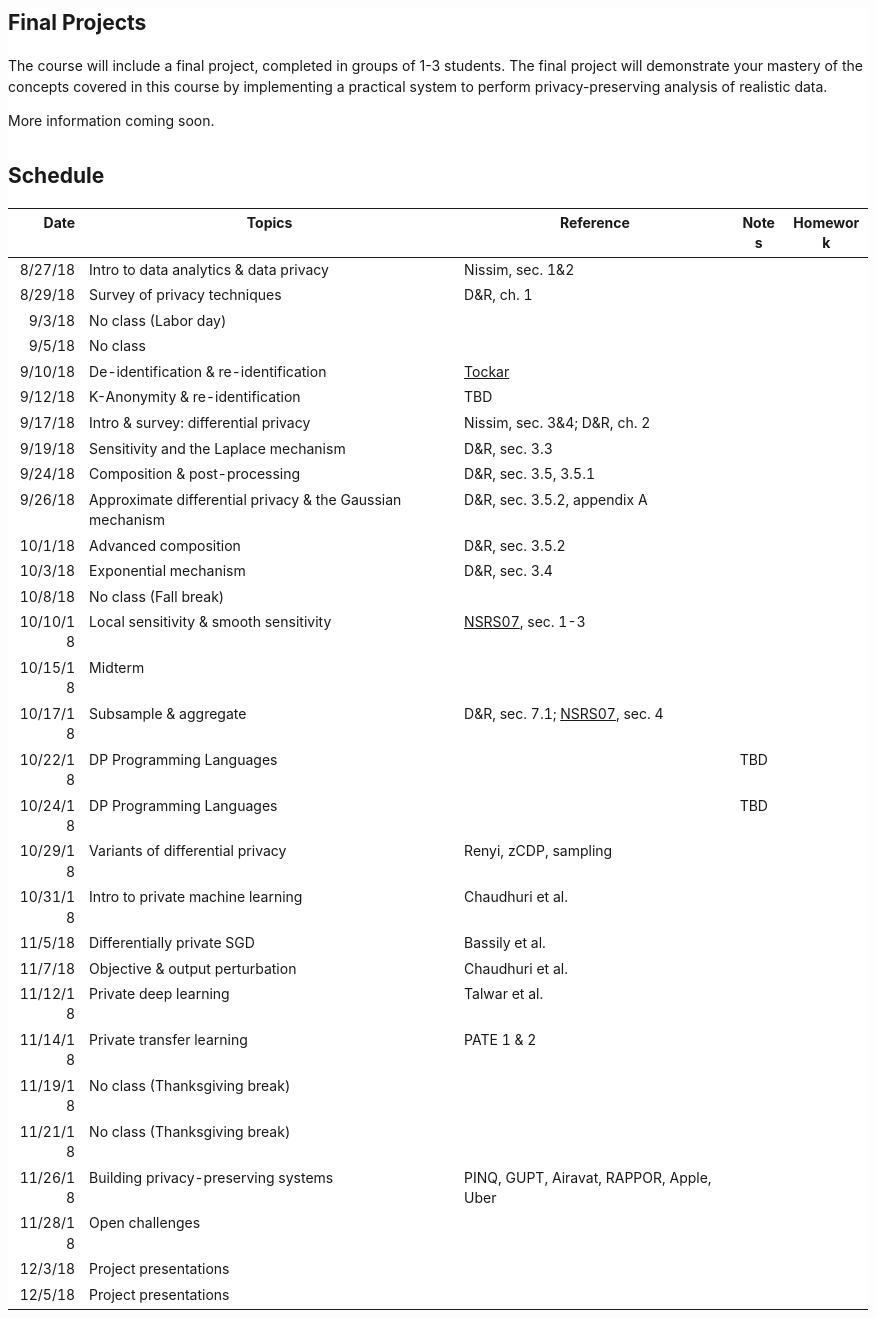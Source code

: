 ## Final Projects

The course will include a final project, completed in groups of 1-3 students. The final project will demonstrate your mastery of the concepts covered in this course by implementing a practical system to perform privacy-preserving analysis of realistic data.

More information coming soon.

## Schedule

| Date     | Topics        | Reference | Notes | Homework |
| --------:|---------------|---------|-------|-------|
| 8/27/18  | Intro to data analytics & data privacy | Nissim, sec. 1&2 |
| 8/29/18  | Survey of privacy techniques | D&R, ch. 1 |
| 9/3/18   | No class (Labor day)
| 9/5/18   | No class
| 9/10/18  | De-identification & re-identification | [Tockar](https://research.neustar.biz/author/atockar/)
| 9/12/18  | K-Anonymity & re-identification | TBD
| 9/17/18  | Intro & survey: differential privacy | Nissim, sec. 3&4; D&R, ch. 2 |
| 9/19/18  | Sensitivity and the Laplace mechanism | D&R, sec. 3.3 |
| 9/24/18  | Composition & post-processing | D&R, sec. 3.5, 3.5.1 |
| 9/26/18  | Approximate differential privacy & the Gaussian mechanism | D&R, sec. 3.5.2, appendix A
| 10/1/18  | Advanced composition | D&R, sec. 3.5.2
| 10/3/18  | Exponential mechanism | D&R, sec. 3.4
| 10/8/18  | No class (Fall break)
| 10/10/18 | Local sensitivity & smooth sensitivity | [NSRS07](http://www.cse.psu.edu/~ads22/pubs/NRS07/NRS07-full-draft-v1.pdf), sec. 1-3
| 10/15/18 | Midterm
| 10/17/18 | Subsample & aggregate | D&R, sec. 7.1; [NSRS07](http://www.cse.psu.edu/~ads22/pubs/NRS07/NRS07-full-draft-v1.pdf), sec. 4
| 10/22/18 | DP Programming Languages || TBD
| 10/24/18 | DP Programming Languages || TBD
| 10/29/18 | Variants of differential privacy | Renyi, zCDP, sampling
| 10/31/18 | Intro to private machine learning | Chaudhuri et al.     
| 11/5/18  | Differentially private SGD | Bassily et al.              
| 11/7/18  | Objective & output perturbation | Chaudhuri et al.       
| 11/12/18 | Private deep learning | Talwar et al.                    
| 11/14/18 | Private transfer learning | PATE 1 & 2
| 11/19/18 | No class (Thanksgiving break)
| 11/21/18 | No class (Thanksgiving break)
| 11/26/18 | Building privacy-preserving systems | PINQ, GUPT, Airavat, RAPPOR, Apple, Uber
| 11/28/18 | Open challenges | 
| 12/3/18  | Project presentations
| 12/5/18  | Project presentations